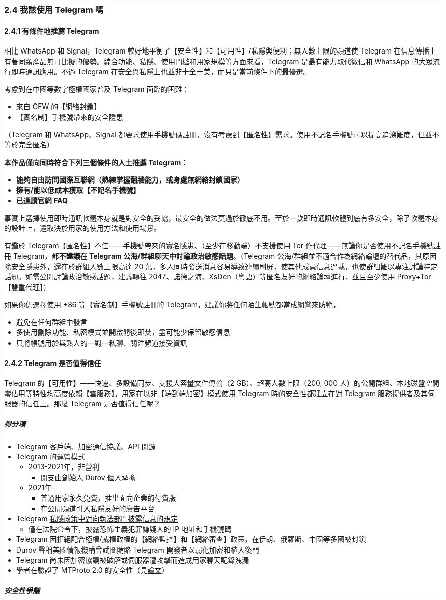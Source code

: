 

### 2.4 我該使用 Telegram 嗎

#### 2.4.1 有條件地推薦 Telegram

相比 WhatsApp 和 Signal，Telegram 較好地平衡了【安全性】和【可用性】/私隱與便利；無人數上限的頻道使 Telegram 在信息傳播上有著同類產品無可比擬的優勢。綜合功能、私隱、使用門檻和用家規模等方面來看，Telegram 是最有能力取代微信和 WhatsApp 的大眾流行即時通訊應用。不過  Telegram 在安全與私隱上也並非十全十美，而只是當前條件下的最優選。

考慮到在中國等數字極權國家普及 Telegram 面臨的困難：   
- 來自 GFW 的【網絡封鎖】
- 【實名制】手機號帶來的安全隱患

（Telegram 和 WhatsApp、Signal 都要求使用手機號碼註冊，沒有考慮到【匿名性】需求。使用不記名手機號可以提高追溯難度，但並不等於完全匿名）

**本作品僅向同時符合下列三個條件的人士推薦 Telegram：**   
- **能夠自由訪問國際互聯網（熟練掌握翻牆能力，或身處無網絡封鎖國家）**
- **擁有/能以低成本獲取【不記名手機號】**
- **已通讀官網 [FAQ](https://telegram.org/faq)**

事實上選擇使用即時通訊軟體本身就是對安全的妥協，最安全的做法莫過於徹底不用。至於一款即時通訊軟體到底有多安全，除了軟體本身的設計上，還取決於用家的使用方法和使用場景。

有鑑於 Telegram【匿名性】不佳——手機號帶來的實名隱患、（至少在移動端）不支援使用 Tor 作代理——無論你是否使用不記名手機號註冊 Telegram，都**不建議在 Telegram 公海/群組聊天中討論政治敏感話題**。（Telegram 公海/群組並不適合作為網絡論壇的替代品，其原因除安全隱患外，還在於群組人數上限高達 20 萬，多人同時發送消息容易導致連續刷屏，使其他成員信息過載，也使群組難以專注討論特定話題。如需公開討論政治敏感話題，建議轉往 [2047](https://2047.name/)、[諾德之海](https://be4.herokuapp.com)、[XsDen](https://xsden.info/)（粵語）等匿名友好的網絡論壇進行，並且至少使用 Proxy+Tor【雙重代理】）

如果你仍選擇使用 +86 等【實名制】手機號註冊的 Telegram，建議你將任何陌生帳號都當成網警來防範，   
- 避免在任何群組中發言
- 多使用刪除功能、私密模式並開啟閱後即焚，盡可能少保留敏感信息
- 只將帳號用於與熟人的一對一私聊、關注頻道接受資訊



#### 2.4.2 Telegram 是否值得信任

Telegram 的【可用性】——快速、多設備同步、支援大容量文件傳輸（2 GB）、超高人數上限（200, 000 人）的公開群組、本地磁盤空間零佔用等特性均高度依賴【雲服務】，用家在以非【端到端加密】模式使用 Telegram 時的安全性都建立在對 Telegram 服務提供者及其伺服器的信任上。那麼 Telegram 是否值得信任呢？

##### 得分項
- Telegram 客戶端、加密通信協議、API 開源
- Telegram 的運營模式
  - 2013-2021年，非營利
    - 開支由創始人 Durov 個人承擔
  - [2021年-](https://t.me/durov/142)
    - 普通用家永久免費，推出面向企業的付費版
    - 在公開頻道引入私隱友好的廣告平台
- Telegram [私隱政策中對向執法部門披露信息的規定](https://telegram.org/privacy#8-3-law-enforcement-authorities)
  - 僅在法院命令下，披露恐怖主義犯罪嫌疑人的 IP 地址和手機號碼
- Telegram 因拒絕配合極權/威權政權的【網絡監控】和【網絡審查】政策，在伊朗、俄羅斯、中國等多國被封鎖
- Durov 聲稱美國情報機構曾試圖賄賂 Telegram 開發者以弱化加密和植入後門
- Telegram 尚未因加密協議被破解或伺服器遭攻擊而造成用家聊天記錄洩漏
- 學者在驗證了 MTProto 2.0 的安全性（見[論文](https://arxiv.org/pdf/2012.03141v1.pdf)）


##### 安全性爭議
